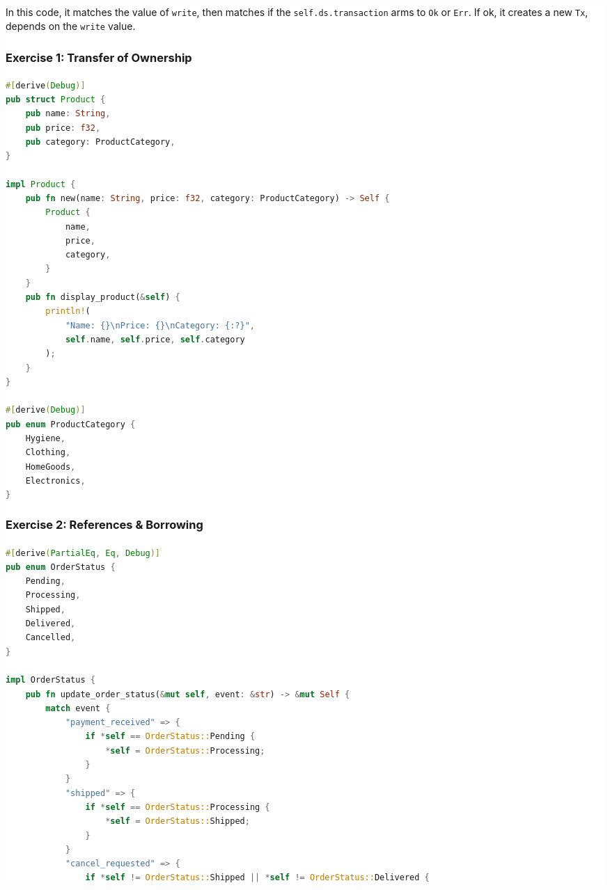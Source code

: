 In this code, it matches the value of ``write``, then matches if the ``self.ds.transaction`` arms to ``Ok`` or ``Err``. If ok, it creates a new ``Tx``, depends on the ``write`` value.

### Exercise 1: Transfer of Ownership
```rs
#[derive(Debug)]
pub struct Product {
    pub name: String,
    pub price: f32,
    pub category: ProductCategory,
}

impl Product {
    pub fn new(name: String, price: f32, category: ProductCategory) -> Self {
        Product {
            name,
            price,
            category,
        }
    }
    pub fn display_product(&self) {
        println!(
            "Name: {}\nPrice: {}\nCategory: {:?}",
            self.name, self.price, self.category
        );
    }
}

#[derive(Debug)]
pub enum ProductCategory {
    Hygiene,
    Clothing,
    HomeGoods,
    Electronics,
}

```

### Exercise 2: References & Borrowing
```rs
#[derive(PartialEq, Eq, Debug)]
pub enum OrderStatus {
    Pending,
    Processing,
    Shipped,
    Delivered,
    Cancelled,
}

impl OrderStatus {
    pub fn update_order_status(&mut self, event: &str) -> &mut Self {
        match event {
            "payment_received" => {
                if *self == OrderStatus::Pending {
                    *self = OrderStatus::Processing;
                }
            }
            "shipped" => {
                if *self == OrderStatus::Processing {
                    *self = OrderStatus::Shipped;
                }
            }
            "cancel_requested" => {
                if *self != OrderStatus::Shipped || *self != OrderStatus::Delivered {
```